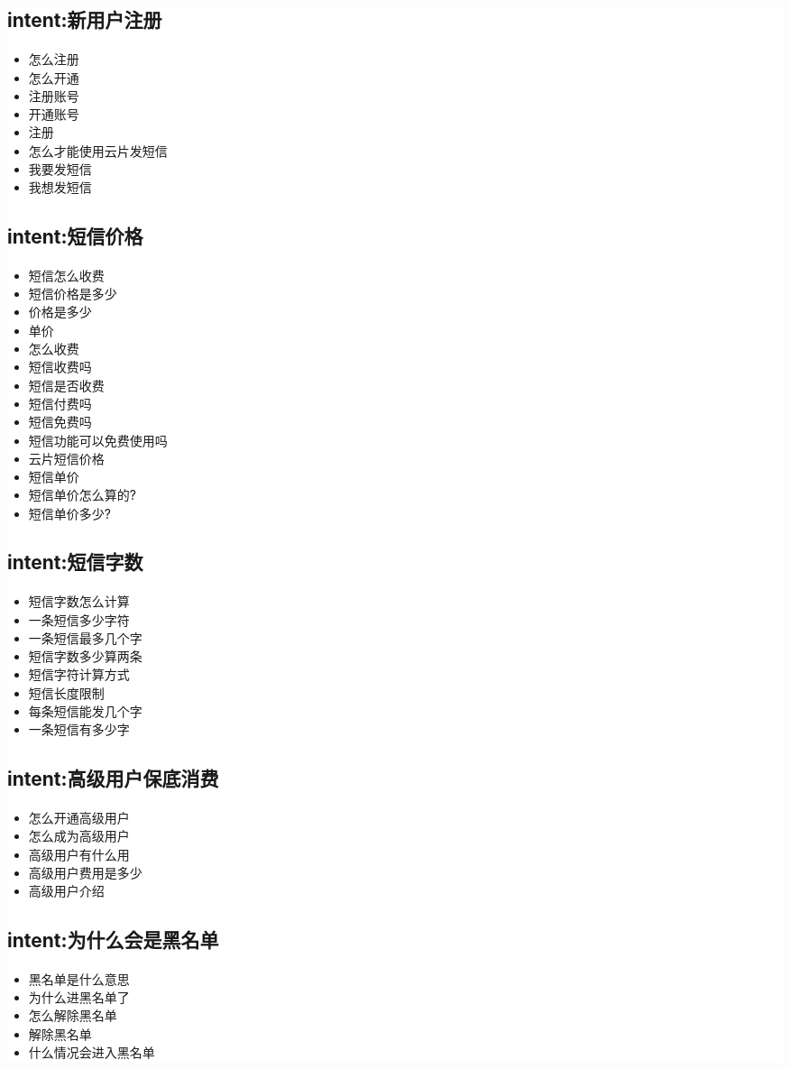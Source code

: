 

## intent:新用户注册
- 怎么注册
- 怎么开通
- 注册账号
- 开通账号
- 注册
- 怎么才能使用云片发短信
- 我要发短信
- 我想发短信
    

## intent:短信价格
- 短信怎么收费
- 短信价格是多少
- 价格是多少
- 单价
- 怎么收费
- 短信收费吗
- 短信是否收费
- 短信付费吗
- 短信免费吗
- 短信功能可以免费使用吗
- 云片短信价格
- 短信单价
- 短信单价怎么算的?
- 短信单价多少?
    

## intent:短信字数
- 短信字数怎么计算
- 一条短信多少字符
- 一条短信最多几个字
- 短信字数多少算两条
- 短信字符计算方式
- 短信长度限制
- 每条短信能发几个字
- 一条短信有多少字
    

## intent:高级用户保底消费
- 怎么开通高级用户
- 怎么成为高级用户
- 高级用户有什么用
- 高级用户费用是多少
- 高级用户介绍
    

## intent:为什么会是黑名单
- 黑名单是什么意思
- 为什么进黑名单了
- 怎么解除黑名单
- 解除黑名单
- 什么情况会进入黑名单
    